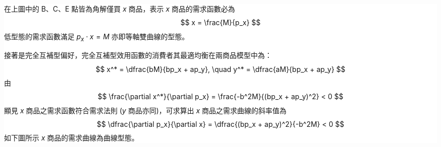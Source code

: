 在上圖中的 B、C、E 點皆為角解僅買 $x$ 商品，表示 $x$ 商品的需求函數必為
$$
x = \frac{M}{p_x}
$$
低型態的需求函數滿足 $p_x \cdot x = M$ 亦即等軸雙曲線的型態。

接著是完全互補型偏好，完全互補型效用函數的消費者其最適均衡在兩商品模型中為：
$$
x^* = \dfrac{bM}{bp_x + ap_y}, \quad y^* = \dfrac{aM}{bp_x + ap_y}
$$
由
$$
\frac{\partial x^*}{\partial p_x} = \frac{-b^2M}{(bp_x + ap_y)^2} < 0
$$
顯見 $x$ 商品之需求函數符合需求法則 ($y$ 商品亦同)，可求算出 $x$ 商品之需求曲線的斜率值為
$$
\dfrac{\partial p_x}{\partial x} = \dfrac{(bp_x + ap_y)^2}{-b^2M} < 0
$$
如下圖所示 $x$ 商品的需求曲線為曲線型態。
